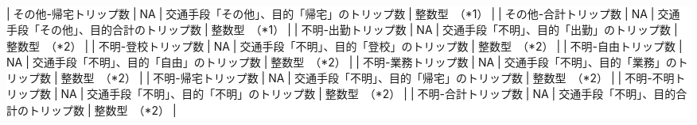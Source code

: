 | その他-帰宅トリップ数     | NA   | 交通手段「その他」、目的「帰宅」のトリップ数                                                                                                                                                                                                                                                                                        | 整数型　（\*1）                                                                                                                                                                                                                                                                                                                     |
| その他-合計トリップ数     | NA   | 交通手段「その他」、目的合計のトリップ数                                                                                                                                                                                                                                                                                            | 整数型　（\*1）                                                                                                                                                                                                                                                                                                                     |
| 不明-出勤トリップ数       | NA   | 交通手段「不明」、目的「出勤」のトリップ数                                                                                                                                                                                                                                                                                          | 整数型　（\*2）                                                                                                                                                                                                                                                                                                                     |
| 不明-登校トリップ数       | NA   | 交通手段「不明」、目的「登校」のトリップ数                                                                                                                                                                                                                                                                                          | 整数型　（\*2）                                                                                                                                                                                                                                                                                                                     |
| 不明-自由トリップ数       | NA   | 交通手段「不明」、目的「自由」のトリップ数                                                                                                                                                                                                                                                                                          | 整数型　（\*2）                                                                                                                                                                                                                                                                                                                     |
| 不明-業務トリップ数       | NA   | 交通手段「不明」、目的「業務」のトリップ数                                                                                                                                                                                                                                                                                          | 整数型　（\*2）                                                                                                                                                                                                                                                                                                                     |
| 不明-帰宅トリップ数       | NA   | 交通手段「不明」、目的「帰宅」のトリップ数                                                                                                                                                                                                                                                                                          | 整数型　（\*2）                                                                                                                                                                                                                                                                                                                     |
| 不明-不明トリップ数       | NA   | 交通手段「不明」、目的「不明」のトリップ数                                                                                                                                                                                                                                                                                          | 整数型　（\*2）                                                                                                                                                                                                                                                                                                                     |
| 不明-合計トリップ数       | NA   | 交通手段「不明」、目的合計のトリップ数                                                                                                                                                                                                                                                                                              | 整数型　（\*2）                                                                                                                                                                                                                                                                                                                     |